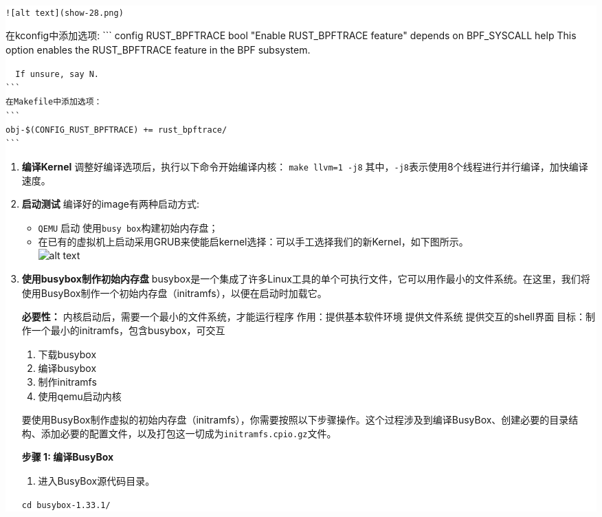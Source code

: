     ![alt text](show-28.png)
  在kconfig中添加选项:
    ```
    config RUST_BPFTRACE
    bool "Enable RUST_BPFTRACE feature"
    depends on BPF_SYSCALL
    help
      This option enables the RUST_BPFTRACE feature in the BPF subsystem.
      
      If unsure, say N.
    ```
    在Makefile中添加选项：
    ```
    obj-$(CONFIG_RUST_BPFTRACE) += rust_bpftrace/
    ```
1. **编译Kernel**
    调整好编译选项后，执行以下命令开始编译内核：
   ```make llvm=1 -j8```
   其中，`-j8`表示使用8个线程进行并行编译，加快编译速度。
2. **启动测试**
   编译好的image有两种启动方式:
    - `QEMU` 启动  使用`busy box`构建初始内存盘；
    - 在已有的虚拟机上启动采用GRUB来使能启kernel选择：可以手工选择我们的新Kernel，如下图所示。     
   ![alt text](show-11.png)
3. **使用busybox制作初始内存盘**
    busybox是一个集成了许多Linux工具的单个可执行文件，它可以用作最小的文件系统。在这里，我们将使用BusyBox制作一个初始内存盘（initramfs），以便在启动时加载它。

    **必要性：** 内核启动后，需要一个最小的文件系统，才能运行程序 作用：提供基本软件环境 提供文件系统 提供交互的shell界面 目标：制作一个最小的initramfs，包含busybox，可交互

   1. 下载busybox
   2. 编译busybox
   3. 制作initramfs
   4. 使用qemu启动内核

    要使用BusyBox制作虚拟的初始内存盘（initramfs），你需要按照以下步骤操作。这个过程涉及到编译BusyBox、创建必要的目录结构、添加必要的配置文件，以及打包这一切成为`initramfs.cpio.gz`文件。

    **步骤 1: 编译BusyBox**
      1. 进入BusyBox源代码目录。
    ```
    cd busybox-1.33.1/
    ```
   ```